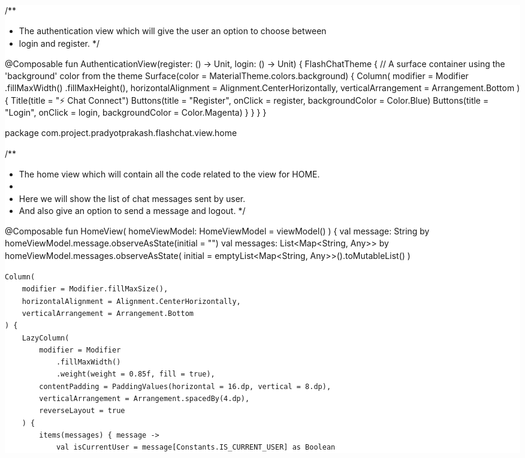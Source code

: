 

/**
 * The authentication view which will give the user an option to choose between
 * login and register.
 */

@Composable
fun AuthenticationView(register: () -> Unit, login: () -> Unit) {
    FlashChatTheme {
        // A surface container using the 'background' color from the theme
        Surface(color = MaterialTheme.colors.background) {
            Column(
                modifier = Modifier
                    .fillMaxWidth()
                    .fillMaxHeight(),
                horizontalAlignment = Alignment.CenterHorizontally,
                verticalArrangement = Arrangement.Bottom
            ) {
                Title(title = "⚡️ Chat Connect")
                Buttons(title = "Register", onClick = register, backgroundColor = Color.Blue)
                Buttons(title = "Login", onClick = login, backgroundColor = Color.Magenta)
            }
        }
    }
}

package com.project.pradyotprakash.flashchat.view.home



/**
 * The home view which will contain all the code related to the view for HOME.
 *
 * Here we will show the list of chat messages sent by user.
 * And also give an option to send a message and logout.
 */

@Composable
fun HomeView(
    homeViewModel: HomeViewModel = viewModel()
) {
    val message: String by homeViewModel.message.observeAsState(initial = "")
    val messages: List<Map<String, Any>> by homeViewModel.messages.observeAsState(
        initial = emptyList<Map<String, Any>>().toMutableList()
    )

    Column(
        modifier = Modifier.fillMaxSize(),
        horizontalAlignment = Alignment.CenterHorizontally,
        verticalArrangement = Arrangement.Bottom
    ) {
        LazyColumn(
            modifier = Modifier
                .fillMaxWidth()
                .weight(weight = 0.85f, fill = true),
            contentPadding = PaddingValues(horizontal = 16.dp, vertical = 8.dp),
            verticalArrangement = Arrangement.spacedBy(4.dp),
            reverseLayout = true
        ) {
            items(messages) { message ->
                val isCurrentUser = message[Constants.IS_CURRENT_USER] as Boolean
